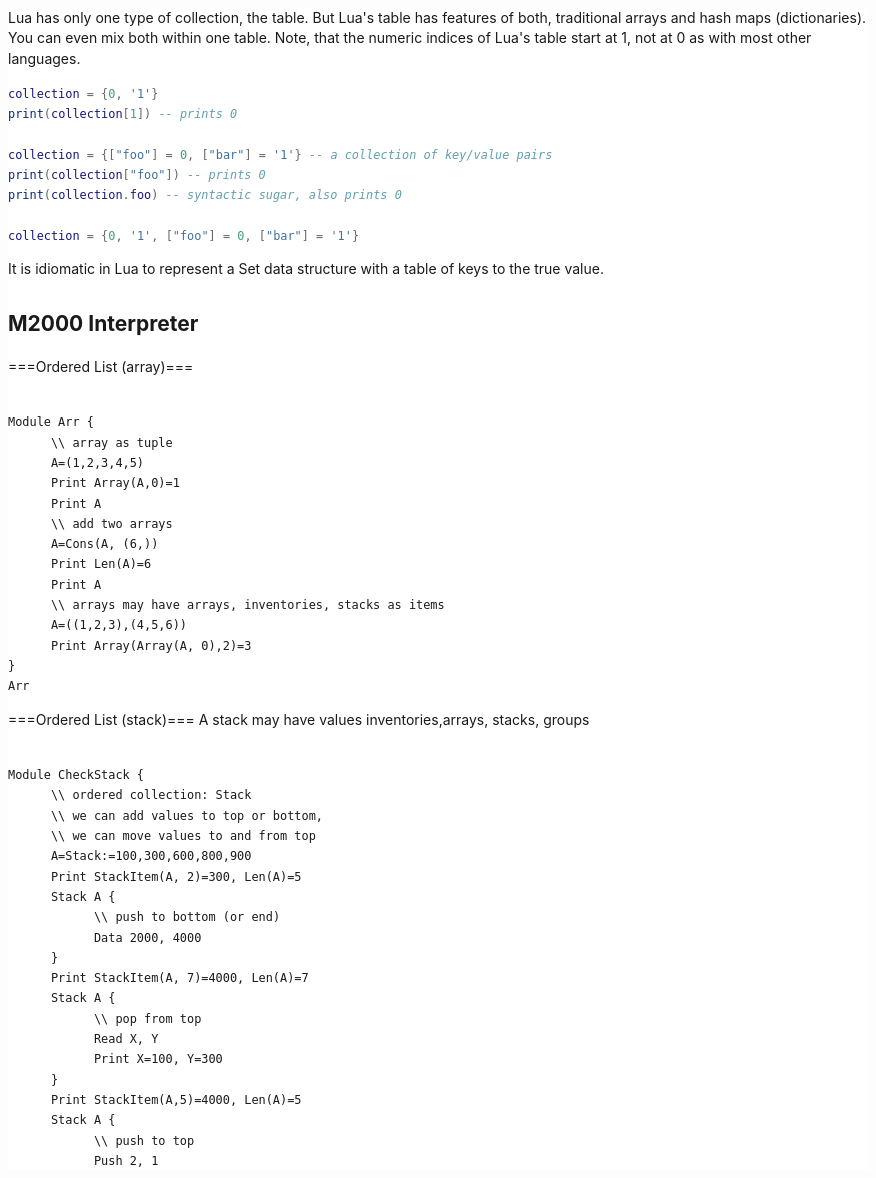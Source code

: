 Lua has only one type of collection, the table. But Lua's table has features of both, traditional arrays and hash maps (dictionaries). You can even mix both within one table. Note, that the numeric indices of Lua's table start at 1, not at 0 as with most other languages.


```lua
collection = {0, '1'}
print(collection[1]) -- prints 0

collection = {["foo"] = 0, ["bar"] = '1'} -- a collection of key/value pairs
print(collection["foo"]) -- prints 0
print(collection.foo) -- syntactic sugar, also prints 0

collection = {0, '1', ["foo"] = 0, ["bar"] = '1'}
```


It is idiomatic in Lua to represent a Set data structure with a table of keys to the true value.


## M2000 Interpreter

===Ordered List (array)===

```M2000 Interpreter

Module Arr {
      \\ array as tuple
      A=(1,2,3,4,5)
      Print Array(A,0)=1
      Print A
      \\ add two arrays
      A=Cons(A, (6,))
      Print Len(A)=6
      Print A
      \\ arrays may have arrays, inventories, stacks as items
      A=((1,2,3),(4,5,6))
      Print Array(Array(A, 0),2)=3
}
Arr

```

===Ordered List (stack)===
A stack may have values inventories,arrays, stacks, groups

```M2000 Interpreter

Module CheckStack {
      \\ ordered collection: Stack
      \\ we can add values to top or bottom,
      \\ we can move values to and from top
      A=Stack:=100,300,600,800,900
      Print StackItem(A, 2)=300, Len(A)=5
      Stack A {
            \\ push to bottom (or end)
            Data 2000, 4000
      }
      Print StackItem(A, 7)=4000, Len(A)=7
      Stack A {
            \\ pop from top
            Read X, Y
            Print X=100, Y=300
      }
      Print StackItem(A,5)=4000, Len(A)=5
      Stack A {
            \\ push to top
            Push 2, 1
```